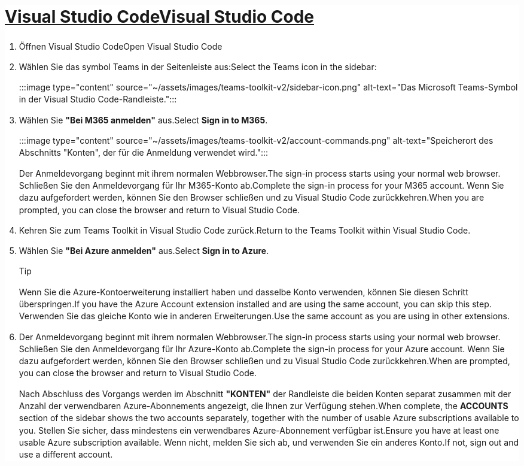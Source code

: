 # <a name="visual-studio-code"></a>[<span data-ttu-id="2e72c-199">Visual Studio Code</span><span class="sxs-lookup"><span data-stu-id="2e72c-199">Visual Studio Code</span></span>](#tab/vscode)

1. <span data-ttu-id="2e72c-200">Öffnen Visual Studio Code</span><span class="sxs-lookup"><span data-stu-id="2e72c-200">Open Visual Studio Code</span></span>
1. <span data-ttu-id="2e72c-201">Wählen Sie das symbol Teams in der Seitenleiste aus:</span><span class="sxs-lookup"><span data-stu-id="2e72c-201">Select the Teams icon in the sidebar:</span></span>

    :::image type="content" source="~/assets/images/teams-toolkit-v2/sidebar-icon.png" alt-text="Das Microsoft Teams-Symbol in der Visual Studio Code-Randleiste.":::

1. <span data-ttu-id="2e72c-203">Wählen Sie **"Bei M365 anmelden"** aus.</span><span class="sxs-lookup"><span data-stu-id="2e72c-203">Select **Sign in to M365**.</span></span>

    :::image type="content" source="~/assets/images/teams-toolkit-v2/account-commands.png" alt-text="Speicherort des Abschnitts &quot;Konten&quot;, der für die Anmeldung verwendet wird.":::

    <span data-ttu-id="2e72c-205">Der Anmeldevorgang beginnt mit ihrem normalen Webbrowser.</span><span class="sxs-lookup"><span data-stu-id="2e72c-205">The sign-in process starts using your normal web browser.</span></span> <span data-ttu-id="2e72c-206">Schließen Sie den Anmeldevorgang für Ihr M365-Konto ab.</span><span class="sxs-lookup"><span data-stu-id="2e72c-206">Complete the sign-in process for your M365 account.</span></span> <span data-ttu-id="2e72c-207">Wenn Sie dazu aufgefordert werden, können Sie den Browser schließen und zu Visual Studio Code zurückkehren.</span><span class="sxs-lookup"><span data-stu-id="2e72c-207">When you are prompted, you can close the browser and return to Visual Studio Code.</span></span>
1. <span data-ttu-id="2e72c-208">Kehren Sie zum Teams Toolkit in Visual Studio Code zurück.</span><span class="sxs-lookup"><span data-stu-id="2e72c-208">Return to the Teams Toolkit within Visual Studio Code.</span></span>
1. <span data-ttu-id="2e72c-209">Wählen Sie **"Bei Azure anmelden"** aus.</span><span class="sxs-lookup"><span data-stu-id="2e72c-209">Select **Sign in to Azure**.</span></span>

    > [!TIP]
    > <span data-ttu-id="2e72c-210">Wenn Sie die Azure-Kontoerweiterung installiert haben und dasselbe Konto verwenden, können Sie diesen Schritt überspringen.</span><span class="sxs-lookup"><span data-stu-id="2e72c-210">If you have the Azure Account extension installed and are using the same account, you can skip this step.</span></span> <span data-ttu-id="2e72c-211">Verwenden Sie das gleiche Konto wie in anderen Erweiterungen.</span><span class="sxs-lookup"><span data-stu-id="2e72c-211">Use the same account as you are using in other extensions.</span></span>

1. <span data-ttu-id="2e72c-212">Der Anmeldevorgang beginnt mit ihrem normalen Webbrowser.</span><span class="sxs-lookup"><span data-stu-id="2e72c-212">The sign-in process starts using your normal web browser.</span></span>  <span data-ttu-id="2e72c-213">Schließen Sie den Anmeldevorgang für Ihr Azure-Konto ab.</span><span class="sxs-lookup"><span data-stu-id="2e72c-213">Complete the sign-in process for your Azure account.</span></span> <span data-ttu-id="2e72c-214">Wenn Sie dazu aufgefordert werden, können Sie den Browser schließen und zu Visual Studio Code zurückkehren.</span><span class="sxs-lookup"><span data-stu-id="2e72c-214">When are prompted, you can close the browser and return to Visual Studio Code.</span></span>

    <span data-ttu-id="2e72c-215">Nach Abschluss des Vorgangs werden im Abschnitt **"KONTEN"** der Randleiste die beiden Konten separat zusammen mit der Anzahl der verwendbaren Azure-Abonnements angezeigt, die Ihnen zur Verfügung stehen.</span><span class="sxs-lookup"><span data-stu-id="2e72c-215">When complete, the **ACCOUNTS** section of the sidebar shows the two accounts separately, together with the number of usable Azure subscriptions available to you.</span></span> <span data-ttu-id="2e72c-216">Stellen Sie sicher, dass mindestens ein verwendbares Azure-Abonnement verfügbar ist.</span><span class="sxs-lookup"><span data-stu-id="2e72c-216">Ensure you have at least one usable Azure subscription available.</span></span> <span data-ttu-id="2e72c-217">Wenn nicht, melden Sie sich ab, und verwenden Sie ein anderes Konto.</span><span class="sxs-lookup"><span data-stu-id="2e72c-217">If not, sign out and use a different account.</span></span>
